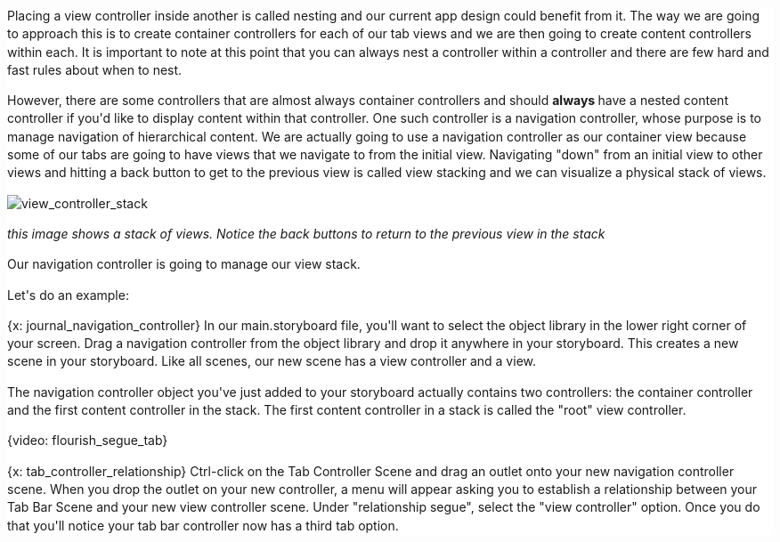 Placing a view controller inside another is called nesting and our current app
design could benefit from it. The way we are going to approach this is to
create container controllers for each of our tab views and we are then
going to create content controllers within each. It is important to note at this
point that you can always nest a controller within a controller and there are few
hard and fast rules about when to nest. 

However, there are some controllers that 
are almost always container controllers and should <strong> always </strong> 
have a nested content controller if you'd like to display content within that 
controller. One such controller is a navigation controller, whose purpose is to 
manage navigation of hierarchical content. We are actually going to use a 
navigation controller as our container view because some of our tabs are going 
to have views that we navigate to from the initial view. Navigating "down" from an 
initial view to other views and hitting a back button to get to the previous view
is called view stacking and we can visualize a physical stack of views. 

![view_controller_stack](https://developer.apple.com/library/ios/featuredarticles/ViewControllerPGforiPhoneOS/Art/navigation_interface_2x.png)

<i> this image shows a stack of views. Notice the back buttons to return
to the previous view in the stack</i>

Our navigation controller is going to manage our view stack. 

Let's do an example: 

{x: journal_navigation_controller} 
In our main.storyboard file, you'll want to select the object library in the
lower right corner of your screen. Drag a navigation controller from the object 
library and drop it anywhere in your storyboard. This creates a new scene in your 
storyboard. Like all scenes, our new scene has a view controller and a view. 

The navigation controller object you've just added to your storyboard actually
contains two controllers: the container controller and the first content controller
in the stack. The first content controller in a stack is called the "root" view
controller. 

{video: flourish_segue_tab}

{x: tab_controller_relationship} 
Ctrl-click on the Tab Controller Scene and drag an outlet onto your new navigation
controller scene. When you drop the outlet on your new controller, a menu will appear
asking you to establish a relationship between your Tab Bar Scene and your new
view controller scene. Under "relationship segue", select the "view controller"
option. Once you do that you'll notice your tab bar controller now has a third tab 
option.
